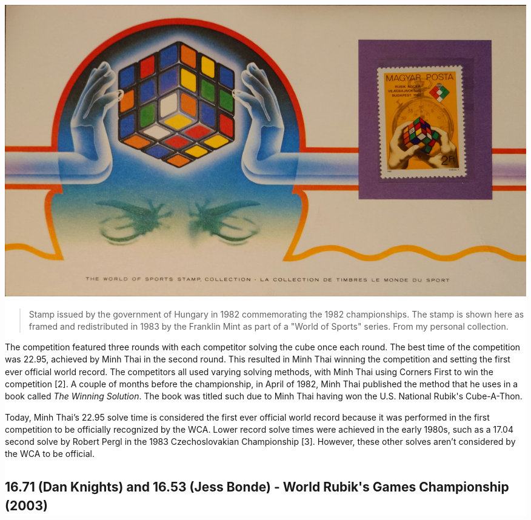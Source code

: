 ![](img/WRSingles2H/WC1982Stamp.jpg)

> Stamp issued by the government of Hungary in 1982 commemorating the 1982 championships. The stamp is shown here as framed and redistributed in 1983 by the Franklin Mint as part of a "World of Sports" series. From my personal collection.

The competition featured three rounds with each competitor solving the cube once each round. The best time of the competition was 22.95, achieved by Minh Thai in the second round. This resulted in Minh Thai winning the competition and setting the first ever official world record. The competitors all used varying solving methods, with Minh Thai using Corners First to win the competition [2]. A couple of months before the championship, in April of 1982, Minh Thai published the method that he uses in a book called _The Winning Solution_. The book was titled such due to Minh Thai having won the U.S. National Rubik's Cube-A-Thon.

Today, Minh Thai’s 22.95 solve time is considered the first ever official world record because it was performed in the first competition to be officially recognized by the WCA. Lower record solve times were achieved in the early 1980s, such as a 17.04 second solve by Robert Pergl in the 1983 Czechoslovakian Championship [3]. However, these other solves aren’t considered by the WCA to be official.

<div style={{paddingBottom: '56.25%', position: 'relative', display: 'block', width: '100%'}}>
  <iframe loading="lazy" width="100%" height="100%"
    src="https://www.youtube.com/embed/kRs3u54kMbI"
    frameborder="0" allowfullscreen
    style={{position: 'absolute', top: 0, left: 0}}>
  </iframe>
</div>

## 16.71 (Dan Knights) and 16.53 (Jess Bonde) - World Rubik's Games Championship (2003)
